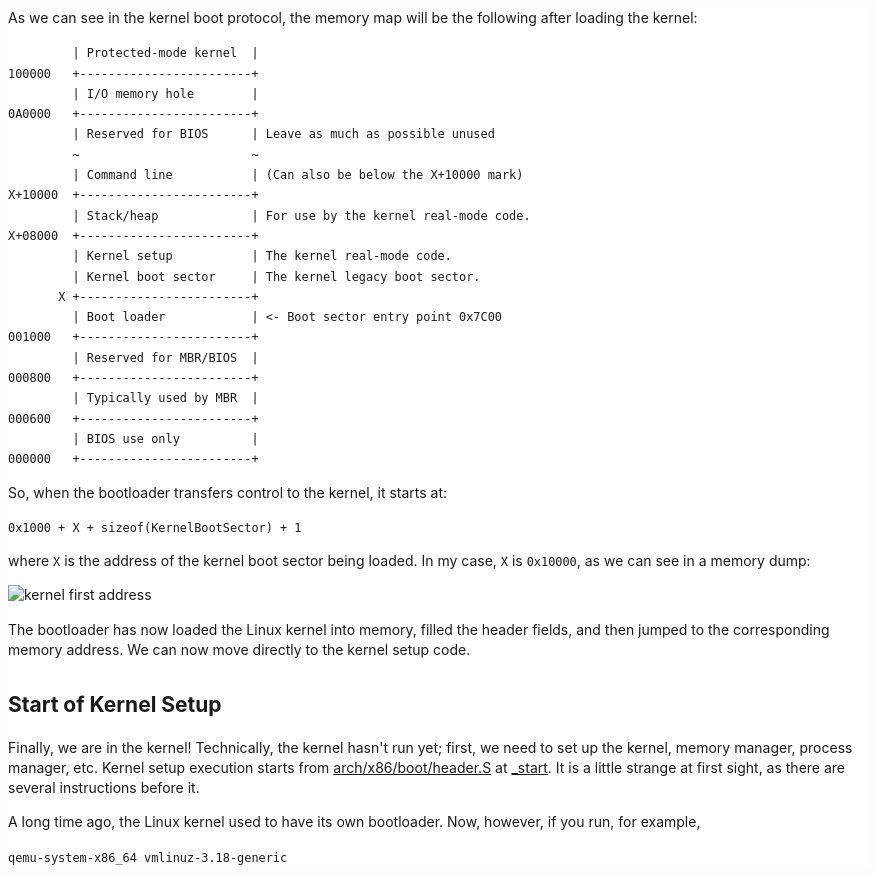 As we can see in the kernel boot protocol, the memory map will be the following after loading the kernel:

```shell
         | Protected-mode kernel  |
100000   +------------------------+
         | I/O memory hole        |
0A0000   +------------------------+
         | Reserved for BIOS      | Leave as much as possible unused
         ~                        ~
         | Command line           | (Can also be below the X+10000 mark)
X+10000  +------------------------+
         | Stack/heap             | For use by the kernel real-mode code.
X+08000  +------------------------+
         | Kernel setup           | The kernel real-mode code.
         | Kernel boot sector     | The kernel legacy boot sector.
       X +------------------------+
         | Boot loader            | <- Boot sector entry point 0x7C00
001000   +------------------------+
         | Reserved for MBR/BIOS  |
000800   +------------------------+
         | Typically used by MBR  |
000600   +------------------------+
         | BIOS use only          |
000000   +------------------------+

```

So, when the bootloader transfers control to the kernel, it starts at:

```
0x1000 + X + sizeof(KernelBootSector) + 1
```

where `X` is the address of the kernel boot sector being loaded. In my case, `X` is `0x10000`, as we can see in a memory dump:

![kernel first address](http://oi57.tinypic.com/16bkco2.jpg)

The bootloader has now loaded the Linux kernel into memory, filled the header fields, and then jumped to the corresponding memory address. We can now move directly to the kernel setup code.

Start of Kernel Setup
--------------------------------------------------------------------------------

Finally, we are in the kernel! Technically, the kernel hasn't run yet; first, we need to set up the kernel, memory manager, process manager, etc. Kernel setup execution starts from [arch/x86/boot/header.S](https://github.com/torvalds/linux/blob/master/arch/x86/boot/header.S) at [_start](https://github.com/torvalds/linux/blob/master/arch/x86/boot/header.S#L293). It is a little strange at first sight, as there are several instructions before it.

A long time ago, the Linux kernel used to have its own bootloader. Now, however, if you run, for example,

```
qemu-system-x86_64 vmlinuz-3.18-generic
```
